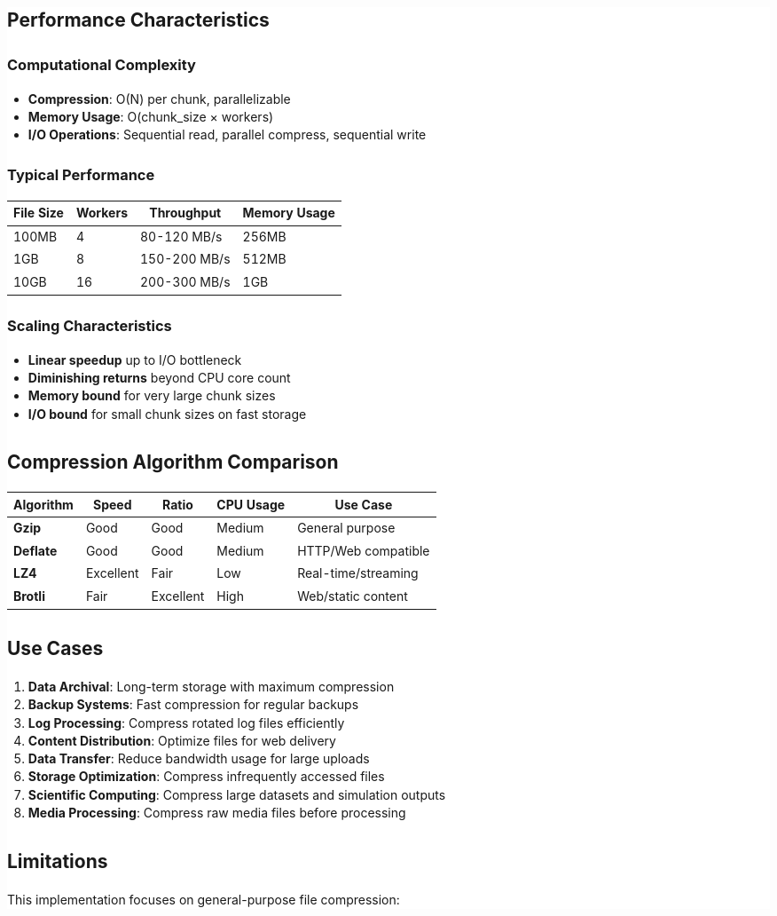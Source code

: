 ## Performance Characteristics

### Computational Complexity
- **Compression**: O(N) per chunk, parallelizable
- **Memory Usage**: O(chunk_size × workers)
- **I/O Operations**: Sequential read, parallel compress, sequential write

### Typical Performance

| File Size | Workers | Throughput | Memory Usage |
|-----------|---------|------------|--------------|
| 100MB     | 4       | 80-120 MB/s| 256MB        |
| 1GB       | 8       | 150-200 MB/s| 512MB        |
| 10GB      | 16      | 200-300 MB/s| 1GB          |

### Scaling Characteristics

- **Linear speedup** up to I/O bottleneck
- **Diminishing returns** beyond CPU core count
- **Memory bound** for very large chunk sizes
- **I/O bound** for small chunk sizes on fast storage

## Compression Algorithm Comparison

| Algorithm | Speed | Ratio | CPU Usage | Use Case |
|-----------|-------|-------|-----------|----------|
| **Gzip**  | Good  | Good  | Medium    | General purpose |
| **Deflate**| Good | Good  | Medium    | HTTP/Web compatible |
| **LZ4**   | Excellent | Fair | Low   | Real-time/streaming |
| **Brotli**| Fair  | Excellent | High | Web/static content |

## Use Cases

1. **Data Archival**: Long-term storage with maximum compression
2. **Backup Systems**: Fast compression for regular backups
3. **Log Processing**: Compress rotated log files efficiently
4. **Content Distribution**: Optimize files for web delivery
5. **Data Transfer**: Reduce bandwidth usage for large uploads
6. **Storage Optimization**: Compress infrequently accessed files
7. **Scientific Computing**: Compress large datasets and simulation outputs
8. **Media Processing**: Compress raw media files before processing

## Limitations

This implementation focuses on general-purpose file compression:
